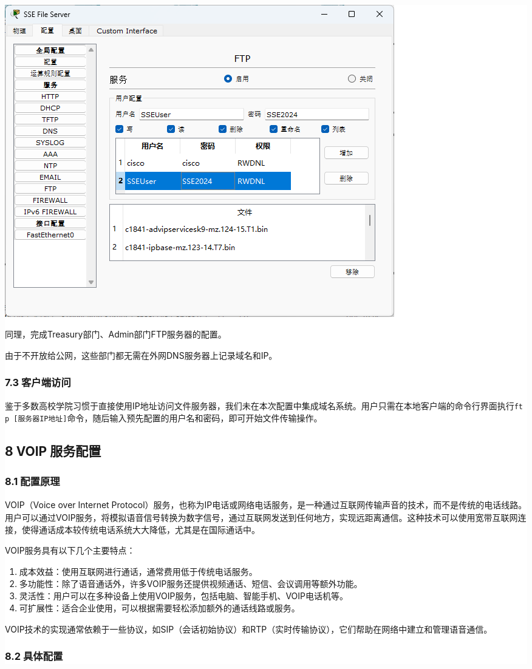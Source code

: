 ![](assets/2024-06-06_01-05-07.png)

同理，完成Treasury部门、Admin部门FTP服务器的配置。

由于不开放给公网，这些部门都无需在外网DNS服务器上记录域名和IP。

### 7.3 客户端访问
鉴于多数高校学院习惯于直接使用IP地址访问文件服务器，我们未在本次配置中集成域名系统。用户只需在本地客户端的命令行界面执行`ftp [服务器IP地址]`命令，随后输入预先配置的用户名和密码，即可开始文件传输操作。

## 8 VOIP 服务配置

### 8.1 配置原理

VOIP（Voice over Internet Protocol）服务，也称为IP电话或网络电话服务，是一种通过互联网传输声音的技术，而不是传统的电话线路。用户可以通过VOIP服务，将模拟语音信号转换为数字信号，通过互联网发送到任何地方，实现远距离通信。这种技术可以使用宽带互联网连接，使得通话成本较传统电话系统大大降低，尤其是在国际通话中。

VOIP服务具有以下几个主要特点：

1. 成本效益：使用互联网进行通话，通常费用低于传统电话服务。
2. 多功能性：除了语音通话外，许多VOIP服务还提供视频通话、短信、会议调用等额外功能。
3. 灵活性：用户可以在多种设备上使用VOIP服务，包括电脑、智能手机、VOIP电话机等。
4. 可扩展性：适合企业使用，可以根据需要轻松添加额外的通话线路或服务。

VOIP技术的实现通常依赖于一些协议，如SIP（会话初始协议）和RTP（实时传输协议），它们帮助在网络中建立和管理语音通信。

### 8.2 具体配置
